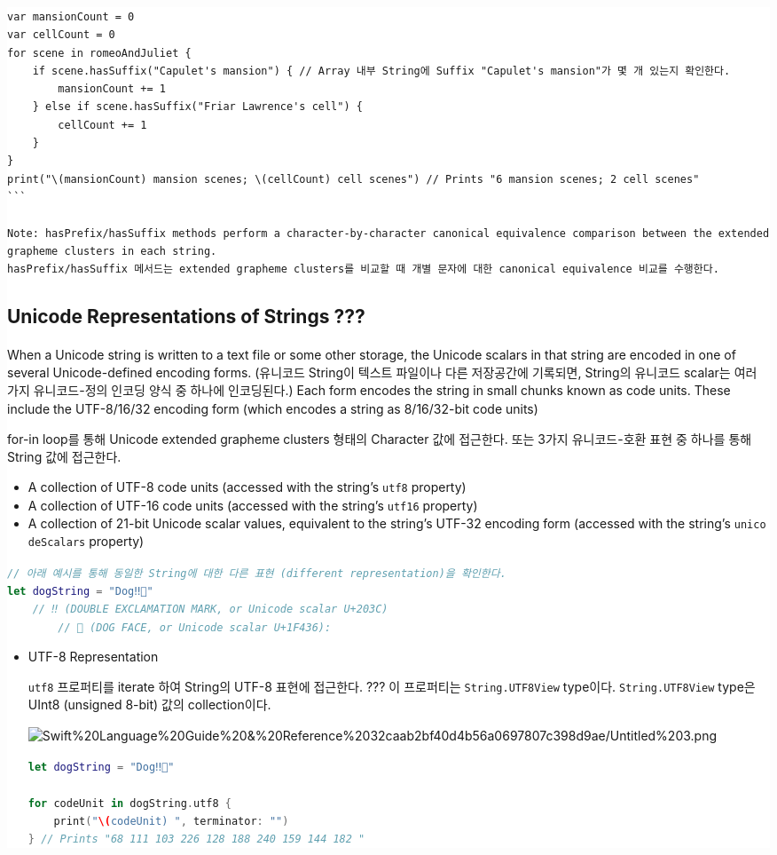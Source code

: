     var mansionCount = 0
    var cellCount = 0
    for scene in romeoAndJuliet {
        if scene.hasSuffix("Capulet's mansion") { // Array 내부 String에 Suffix "Capulet's mansion"가 몇 개 있는지 확인한다.
            mansionCount += 1
        } else if scene.hasSuffix("Friar Lawrence's cell") {
            cellCount += 1
        }
    }
    print("\(mansionCount) mansion scenes; \(cellCount) cell scenes") // Prints "6 mansion scenes; 2 cell scenes"
    ```

    Note: hasPrefix/hasSuffix methods perform a character-by-character canonical equivalence comparison between the extended grapheme clusters in each string.
    hasPrefix/hasSuffix 메서드는 extended grapheme clusters를 비교할 때 개별 문자에 대한 canonical equivalence 비교를 수행한다. 

## Unicode Representations of Strings ???

When a Unicode string is written to a text file or some other storage, the Unicode scalars in that string are encoded in one of several Unicode-defined encoding forms.
(유니코드 String이 텍스트 파일이나 다른 저장공간에 기록되면, String의 유니코드 scalar는 여러 가지 유니코드-정의 인코딩 양식 중 하나에 인코딩된다.) Each form encodes the string in small chunks known as code units. These include the UTF-8/16/32 encoding form (which encodes a string as 8/16/32-bit code units)

for-in loop를 통해 Unicode extended grapheme clusters 형태의 Character 값에 접근한다.
또는 3가지 유니코드-호환 표현 중 하나를 통해 String 값에 접근한다.

- A collection of UTF-8 code units (accessed with the string’s `utf8` property)
- A collection of UTF-16 code units (accessed with the string’s `utf16` property)
- A collection of 21-bit Unicode scalar values, equivalent to the string’s UTF-32 encoding form (accessed with the string’s `unicodeScalars` property)

```swift
// 아래 예시를 통해 동일한 String에 대한 다른 표현 (different representation)을 확인한다.
let dogString = "Dog‼🐶"
    // ‼ (DOUBLE EXCLAMATION MARK, or Unicode scalar U+203C)
		// 🐶 (DOG FACE, or Unicode scalar U+1F436):
```

- UTF-8 Representation

    `utf8` 프로퍼티를 iterate 하여 String의 UTF-8 표현에 접근한다. ??? 이 프로퍼티는 `String.UTF8View` type이다. `String.UTF8View` type은 UInt8 (unsigned 8-bit) 값의 collection이다.

    ![Swift%20Language%20Guide%20&%20Reference%2032caab2bf40d4b56a0697807c398d9ae/Untitled%203.png](Swift%20Language%20Guide%20&%20Reference%2032caab2bf40d4b56a0697807c398d9ae/Untitled%203.png)

    ```swift
    let dogString = "Dog‼🐶"

    for codeUnit in dogString.utf8 {
        print("\(codeUnit) ", terminator: "")
    } // Prints "68 111 103 226 128 188 240 159 144 182 "
    ```
